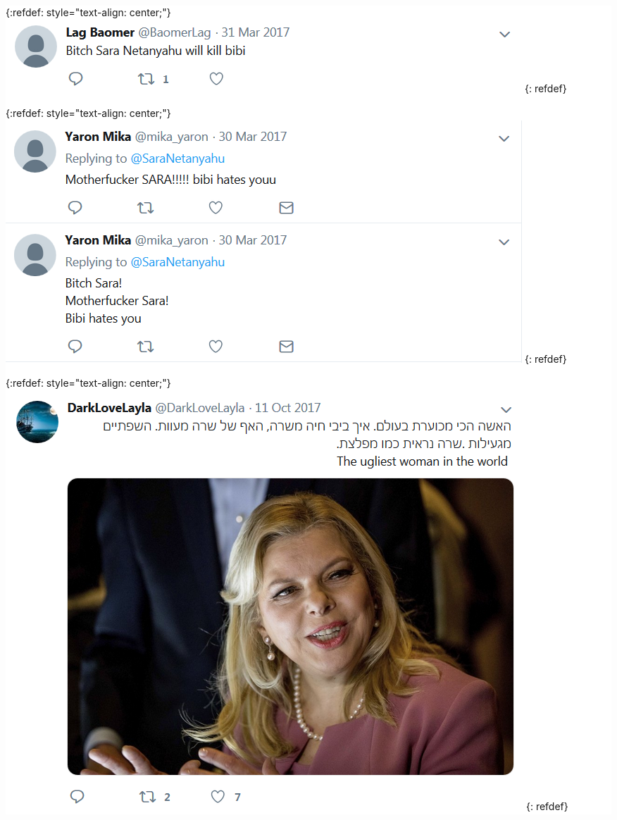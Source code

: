 {:refdef: style="text-align: center;"}
![](/img/2018-11-06/image_19.png)
{: refdef}

{:refdef: style="text-align: center;"}
![](/img/2018-11-06/image_20.png)
{: refdef}

{:refdef: style="text-align: center;"}
![](/img/2018-11-06/image_21.png)
{: refdef}